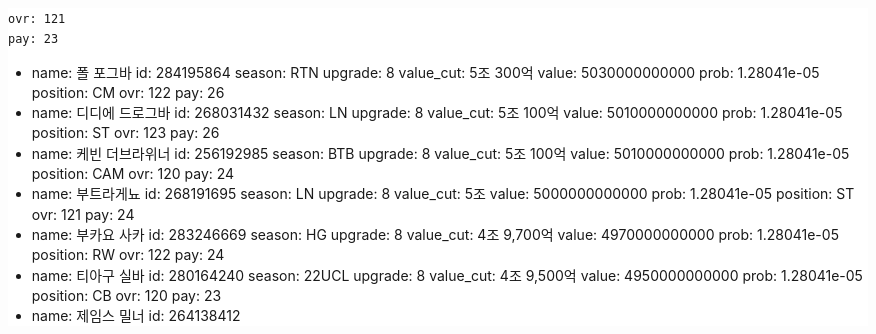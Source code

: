     ovr: 121
    pay: 23
  - name: 폴 포그바
    id: 284195864
    season: RTN
    upgrade: 8
    value_cut: 5조 300억
    value: 5030000000000
    prob: 1.28041e-05
    position: CM
    ovr: 122
    pay: 26
  - name: 디디에 드로그바
    id: 268031432
    season: LN
    upgrade: 8
    value_cut: 5조 100억
    value: 5010000000000
    prob: 1.28041e-05
    position: ST
    ovr: 123
    pay: 26
  - name: 케빈 더브라위너
    id: 256192985
    season: BTB
    upgrade: 8
    value_cut: 5조 100억
    value: 5010000000000
    prob: 1.28041e-05
    position: CAM
    ovr: 120
    pay: 24
  - name: 부트라게뇨
    id: 268191695
    season: LN
    upgrade: 8
    value_cut: 5조
    value: 5000000000000
    prob: 1.28041e-05
    position: ST
    ovr: 121
    pay: 24
  - name: 부카요 사카
    id: 283246669
    season: HG
    upgrade: 8
    value_cut: 4조 9,700억
    value: 4970000000000
    prob: 1.28041e-05
    position: RW
    ovr: 122
    pay: 24
  - name: 티아구 실바
    id: 280164240
    season: 22UCL
    upgrade: 8
    value_cut: 4조 9,500억
    value: 4950000000000
    prob: 1.28041e-05
    position: CB
    ovr: 120
    pay: 23
  - name: 제임스 밀너
    id: 264138412